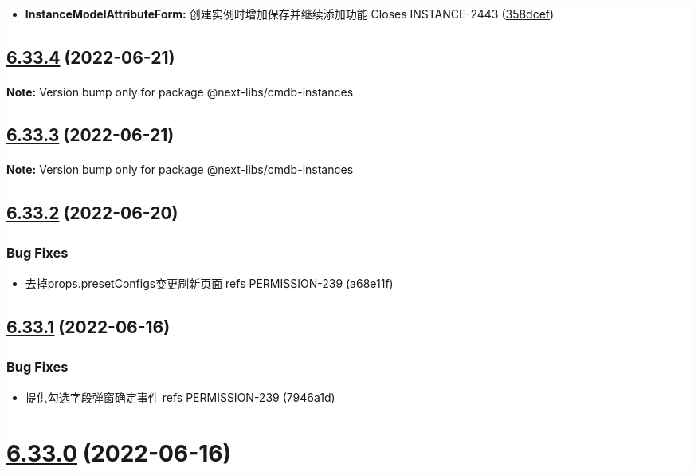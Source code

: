 * **InstanceModelAttributeForm:** 创建实例时增加保存并继续添加功能 Closes INSTANCE-2443 ([358dcef](https://github.com/easyops-cn/next-libs/commit/358dcefd7b49d71f51c071a9982130bd2196ef4e))





## [6.33.4](https://github.com/easyops-cn/next-libs/compare/@next-libs/cmdb-instances@6.33.3...@next-libs/cmdb-instances@6.33.4) (2022-06-21)

**Note:** Version bump only for package @next-libs/cmdb-instances





## [6.33.3](https://github.com/easyops-cn/next-libs/compare/@next-libs/cmdb-instances@6.33.2...@next-libs/cmdb-instances@6.33.3) (2022-06-21)

**Note:** Version bump only for package @next-libs/cmdb-instances





## [6.33.2](https://github.com/easyops-cn/next-libs/compare/@next-libs/cmdb-instances@6.33.1...@next-libs/cmdb-instances@6.33.2) (2022-06-20)


### Bug Fixes

* 去掉props.presetConfigs变更刷新页面 refs PERMISSION-239 ([a68e11f](https://github.com/easyops-cn/next-libs/commit/a68e11f3faebbee377b08ab2a03911806dd82ca7))





## [6.33.1](https://github.com/easyops-cn/next-libs/compare/@next-libs/cmdb-instances@6.33.0...@next-libs/cmdb-instances@6.33.1) (2022-06-16)


### Bug Fixes

* 提供勾选字段弹窗确定事件 refs PERMISSION-239 ([7946a1d](https://github.com/easyops-cn/next-libs/commit/7946a1d92203ef7456bac52d21a7f5c978aac349))





# [6.33.0](https://github.com/easyops-cn/next-libs/compare/@next-libs/cmdb-instances@6.32.3...@next-libs/cmdb-instances@6.33.0) (2022-06-16)
